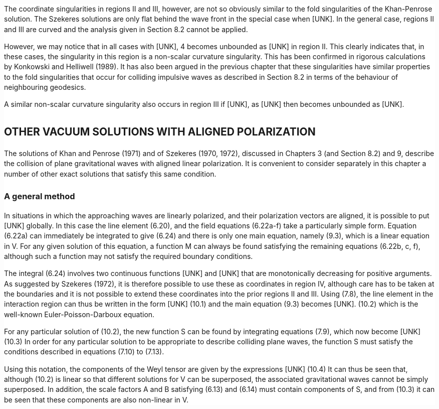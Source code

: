 The coordinate singularities in regions II and III, however, are not so obviously similar to the fold singularities of the Khan-Penrose solution.
The Szekeres solutions are only flat behind the wave front in the special case when [UNK].
In the general case, regions II and III are curved and the analysis given in Section 8.2 cannot be applied.

However, we may notice that in all cases with [UNK], 4 becomes unbounded as [UNK] in region II.
This clearly indicates that, in these cases, the singularity in this region is a non-scalar curvature singularity.
This has been confirmed in rigorous calculations by Konkowski and Helliwell (1989).
It has also been argued in the previous chapter that these singularities have similar properties to the fold singularities that occur for colliding impulsive waves as described in Section 8.2 in terms of the behaviour of neighbouring geodesics.

A similar non-scalar curvature singularity also occurs in region III if [UNK], as [UNK] then becomes unbounded as [UNK].

## OTHER VACUUM SOLUTIONS WITH ALIGNED POLARIZATION

The solutions of Khan and Penrose (1971) and of Szekeres (1970, 1972), discussed in Chapters 3 (and Section 8.2) and 9, describe the collision of plane gravitational waves with aligned linear polarization.
It is convenient to consider separately in this chapter a number of other exact solutions that satisfy this same condition.

### A general method

In situations in which the approaching waves are linearly polarized, and their polarization vectors are aligned, it is possible to put [UNK] globally.
In this case the line element (6.20), and the field equations (6.22a-f) take a particularly simple form.
Equation (6.22a) can immediately be integrated to give (6.24) and there is only one main equation, namely (9.3), which is a linear equation in V.
For any given solution of this equation, a function M can always be found satisfying the remaining equations (6.22b, c, f), although such a function may not satisfy the required boundary conditions.

The integral (6.24) involves two continuous functions [UNK] and [UNK] that are monotonically decreasing for positive arguments.
As suggested by Szekeres (1972), it is therefore possible to use these as coordinates in region IV, although care has to be taken at the boundaries and it is not possible to extend these coordinates into the prior regions II and III.
Using (7.8), the line element in the interaction region can thus be written in the form [UNK] (10.1) and the main equation (9.3) becomes [UNK].
(10.2) which is the well-known Euler-Poisson-Darboux equation.

For any particular solution of (10.2), the new function S can be found by integrating equations (7.9), which now become [UNK] (10.3) In order for any particular solution to be appropriate to describe colliding plane waves, the function S must satisfy the conditions described in equations (7.10) to (7.13).

Using this notation, the components of the Weyl tensor are given by the expressions [UNK] (10.4) It can thus be seen that, although (10.2) is linear so that different solutions for V can be superposed, the associated gravitational waves cannot be simply superposed.
In addition, the scale factors A and B satisfying (6.13) and (6.14) must contain components of S, and from (10.3) it can be seen that these components are also non-linear in V.
